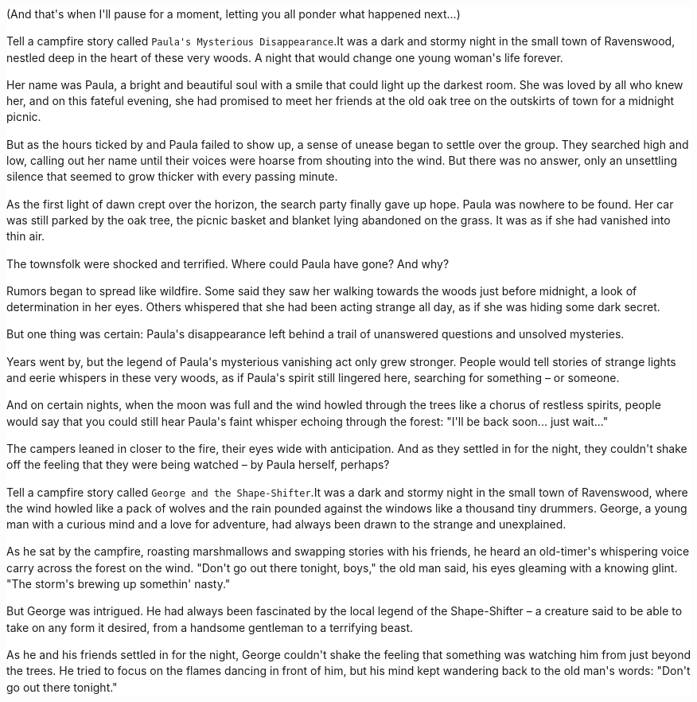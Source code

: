 (And that's when I'll pause for a moment, letting you all ponder what happened next...)<end>

Tell a campfire story called `Paula's Mysterious Disappearance`.<start>It was a dark and stormy night in the small town of Ravenswood, nestled deep in the heart of these very woods. A night that would change one young woman's life forever.

Her name was Paula, a bright and beautiful soul with a smile that could light up the darkest room. She was loved by all who knew her, and on this fateful evening, she had promised to meet her friends at the old oak tree on the outskirts of town for a midnight picnic.

But as the hours ticked by and Paula failed to show up, a sense of unease began to settle over the group. They searched high and low, calling out her name until their voices were hoarse from shouting into the wind. But there was no answer, only an unsettling silence that seemed to grow thicker with every passing minute.

As the first light of dawn crept over the horizon, the search party finally gave up hope. Paula was nowhere to be found. Her car was still parked by the oak tree, the picnic basket and blanket lying abandoned on the grass. It was as if she had vanished into thin air.

The townsfolk were shocked and terrified. Where could Paula have gone? And why?

Rumors began to spread like wildfire. Some said they saw her walking towards the woods just before midnight, a look of determination in her eyes. Others whispered that she had been acting strange all day, as if she was hiding some dark secret.

But one thing was certain: Paula's disappearance left behind a trail of unanswered questions and unsolved mysteries.

Years went by, but the legend of Paula's mysterious vanishing act only grew stronger. People would tell stories of strange lights and eerie whispers in these very woods, as if Paula's spirit still lingered here, searching for something – or someone.

And on certain nights, when the moon was full and the wind howled through the trees like a chorus of restless spirits, people would say that you could still hear Paula's faint whisper echoing through the forest: "I'll be back soon... just wait..."

The campers leaned in closer to the fire, their eyes wide with anticipation. And as they settled in for the night, they couldn't shake off the feeling that they were being watched – by Paula herself, perhaps?<end>

Tell a campfire story called `George and the Shape-Shifter`.<start>It was a dark and stormy night in the small town of Ravenswood, where the wind howled like a pack of wolves and the rain pounded against the windows like a thousand tiny drummers. George, a young man with a curious mind and a love for adventure, had always been drawn to the strange and unexplained.

As he sat by the campfire, roasting marshmallows and swapping stories with his friends, he heard an old-timer's whispering voice carry across the forest on the wind. "Don't go out there tonight, boys," the old man said, his eyes gleaming with a knowing glint. "The storm's brewing up somethin' nasty."

But George was intrigued. He had always been fascinated by the local legend of the Shape-Shifter – a creature said to be able to take on any form it desired, from a handsome gentleman to a terrifying beast.

As he and his friends settled in for the night, George couldn't shake the feeling that something was watching him from just beyond the trees. He tried to focus on the flames dancing in front of him, but his mind kept wandering back to the old man's words: "Don't go out there tonight."
